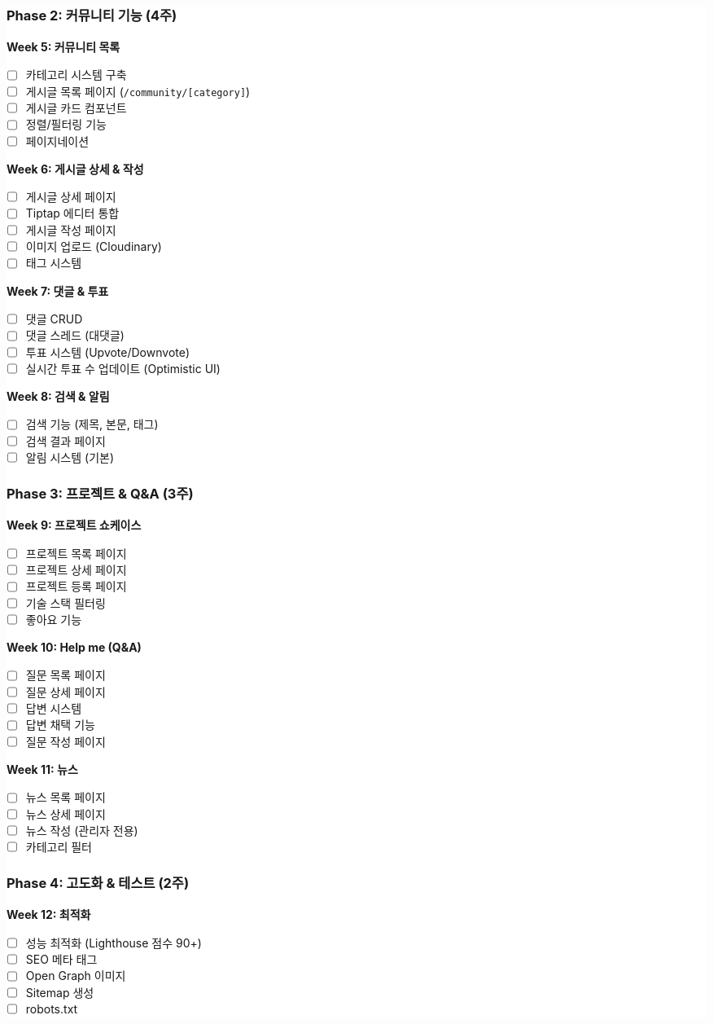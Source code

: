 ### Phase 2: 커뮤니티 기능 (4주)

**Week 5: 커뮤니티 목록**
- [ ] 카테고리 시스템 구축
- [ ] 게시글 목록 페이지 (`/community/[category]`)
- [ ] 게시글 카드 컴포넌트
- [ ] 정렬/필터링 기능
- [ ] 페이지네이션

**Week 6: 게시글 상세 & 작성**
- [ ] 게시글 상세 페이지
- [ ] Tiptap 에디터 통합
- [ ] 게시글 작성 페이지
- [ ] 이미지 업로드 (Cloudinary)
- [ ] 태그 시스템

**Week 7: 댓글 & 투표**
- [ ] 댓글 CRUD
- [ ] 댓글 스레드 (대댓글)
- [ ] 투표 시스템 (Upvote/Downvote)
- [ ] 실시간 투표 수 업데이트 (Optimistic UI)

**Week 8: 검색 & 알림**
- [ ] 검색 기능 (제목, 본문, 태그)
- [ ] 검색 결과 페이지
- [ ] 알림 시스템 (기본)

### Phase 3: 프로젝트 & Q&A (3주)

**Week 9: 프로젝트 쇼케이스**
- [ ] 프로젝트 목록 페이지
- [ ] 프로젝트 상세 페이지
- [ ] 프로젝트 등록 페이지
- [ ] 기술 스택 필터링
- [ ] 좋아요 기능

**Week 10: Help me (Q&A)**
- [ ] 질문 목록 페이지
- [ ] 질문 상세 페이지
- [ ] 답변 시스템
- [ ] 답변 채택 기능
- [ ] 질문 작성 페이지

**Week 11: 뉴스**
- [ ] 뉴스 목록 페이지
- [ ] 뉴스 상세 페이지
- [ ] 뉴스 작성 (관리자 전용)
- [ ] 카테고리 필터

### Phase 4: 고도화 & 테스트 (2주)

**Week 12: 최적화**
- [ ] 성능 최적화 (Lighthouse 점수 90+)
- [ ] SEO 메타 태그
- [ ] Open Graph 이미지
- [ ] Sitemap 생성
- [ ] robots.txt
